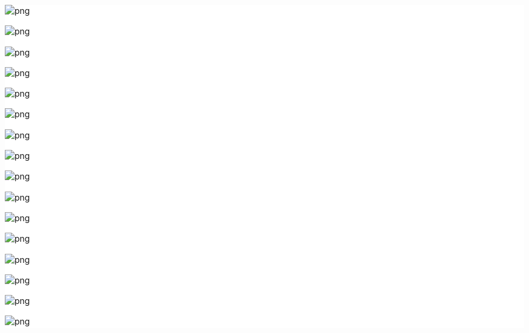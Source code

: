 

![png](1_Extended_Kalman_Filter_files/1_Extended_Kalman_Filter_11_343.png)



![png](1_Extended_Kalman_Filter_files/1_Extended_Kalman_Filter_11_344.png)



![png](1_Extended_Kalman_Filter_files/1_Extended_Kalman_Filter_11_345.png)



![png](1_Extended_Kalman_Filter_files/1_Extended_Kalman_Filter_11_346.png)



![png](1_Extended_Kalman_Filter_files/1_Extended_Kalman_Filter_11_347.png)



![png](1_Extended_Kalman_Filter_files/1_Extended_Kalman_Filter_11_348.png)



![png](1_Extended_Kalman_Filter_files/1_Extended_Kalman_Filter_11_349.png)



![png](1_Extended_Kalman_Filter_files/1_Extended_Kalman_Filter_11_350.png)



![png](1_Extended_Kalman_Filter_files/1_Extended_Kalman_Filter_11_351.png)



![png](1_Extended_Kalman_Filter_files/1_Extended_Kalman_Filter_11_352.png)



![png](1_Extended_Kalman_Filter_files/1_Extended_Kalman_Filter_11_353.png)



![png](1_Extended_Kalman_Filter_files/1_Extended_Kalman_Filter_11_354.png)



![png](1_Extended_Kalman_Filter_files/1_Extended_Kalman_Filter_11_355.png)



![png](1_Extended_Kalman_Filter_files/1_Extended_Kalman_Filter_11_356.png)



![png](1_Extended_Kalman_Filter_files/1_Extended_Kalman_Filter_11_357.png)



![png](1_Extended_Kalman_Filter_files/1_Extended_Kalman_Filter_11_358.png)
